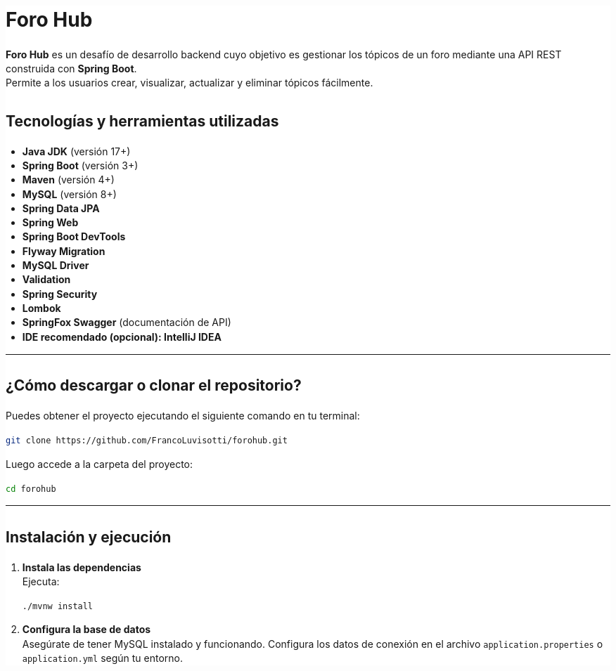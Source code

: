 # Foro Hub

**Foro Hub** es un desafío de desarrollo backend cuyo objetivo es gestionar los tópicos de un foro mediante una API REST construida con **Spring Boot**.  
Permite a los usuarios crear, visualizar, actualizar y eliminar tópicos fácilmente.

## Tecnologías y herramientas utilizadas

- **Java JDK** (versión 17+)
- **Spring Boot** (versión 3+)
- **Maven** (versión 4+)
- **MySQL** (versión 8+)
- **Spring Data JPA**
- **Spring Web**
- **Spring Boot DevTools**
- **Flyway Migration**
- **MySQL Driver**
- **Validation**
- **Spring Security**
- **Lombok**
- **SpringFox Swagger** (documentación de API)
- **IDE recomendado (opcional): IntelliJ IDEA**

---

## ¿Cómo descargar o clonar el repositorio?

Puedes obtener el proyecto ejecutando el siguiente comando en tu terminal:

```bash
git clone https://github.com/FrancoLuvisotti/forohub.git
```

Luego accede a la carpeta del proyecto:

```bash
cd forohub
```

---

## Instalación y ejecución

1. **Instala las dependencias**  
   Ejecuta:
   ```bash
   ./mvnw install
   ```

2. **Configura la base de datos**  
   Asegúrate de tener MySQL instalado y funcionando. Configura los datos de conexión en el archivo `application.properties` o `application.yml` según tu entorno.
